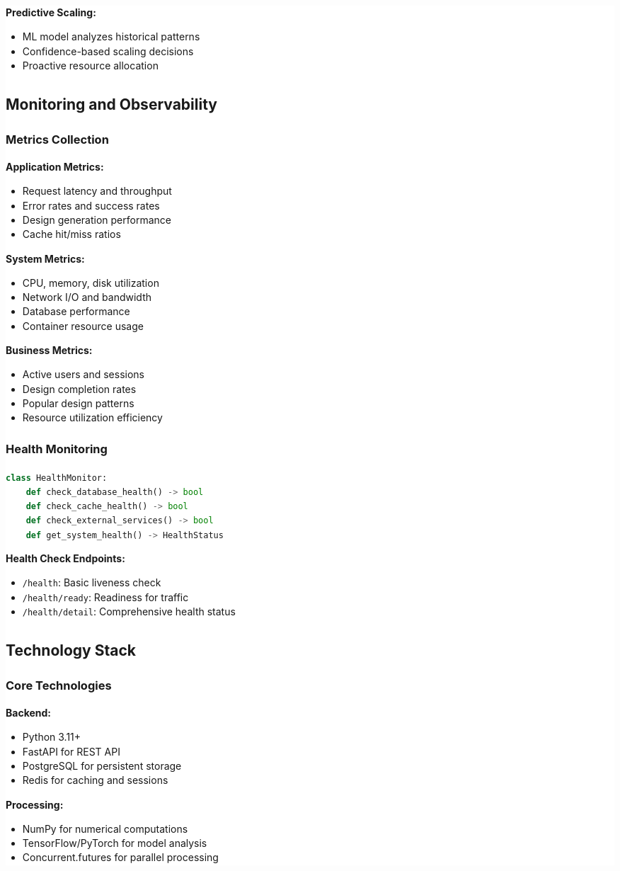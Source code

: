 **Predictive Scaling:**
- ML model analyzes historical patterns
- Confidence-based scaling decisions
- Proactive resource allocation

## Monitoring and Observability

### Metrics Collection

**Application Metrics:**
- Request latency and throughput
- Error rates and success rates
- Design generation performance
- Cache hit/miss ratios

**System Metrics:**
- CPU, memory, disk utilization
- Network I/O and bandwidth
- Database performance
- Container resource usage

**Business Metrics:**
- Active users and sessions
- Design completion rates
- Popular design patterns
- Resource utilization efficiency

### Health Monitoring

```python
class HealthMonitor:
    def check_database_health() -> bool
    def check_cache_health() -> bool
    def check_external_services() -> bool
    def get_system_health() -> HealthStatus
```

**Health Check Endpoints:**
- `/health`: Basic liveness check
- `/health/ready`: Readiness for traffic
- `/health/detail`: Comprehensive health status

## Technology Stack

### Core Technologies

**Backend:**
- Python 3.11+
- FastAPI for REST API
- PostgreSQL for persistent storage
- Redis for caching and sessions

**Processing:**
- NumPy for numerical computations
- TensorFlow/PyTorch for model analysis
- Concurrent.futures for parallel processing
